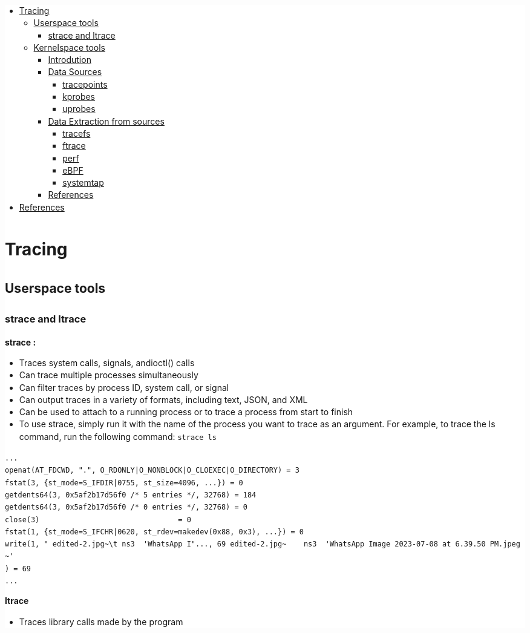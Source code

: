 - [Tracing](#tracing)
  - [Userspace tools](#userspace-tools)
    - [strace and ltrace](#strace-and-ltrace)
  - [Kernelspace tools](#kernelspace-tools)
    - [Introdution](#introdution)
    - [Data Sources](#data-sources)
      - [tracepoints](#tracepoints)
      - [kprobes](#kprobes)
      - [uprobes](#uprobes)
    - [Data Extraction from sources](#data-extraction-from-sources)
      - [tracefs](#tracefs)
      - [ftrace](#ftrace)
      - [perf](#perf)
      - [eBPF](#ebpf)
      - [systemtap](#systemtap)
    - [References](#references)
- [References](#references-1)

# Tracing

## Userspace tools

### strace and ltrace

**strace :**

- Traces system calls, signals, andioctl() calls
- Can trace multiple processes simultaneously
- Can filter traces by process ID, system call, or signal
- Can output traces in a variety of formats, including text, JSON, and XML
- Can be used to attach to a running process or to trace a process from start to finish
- To use strace, simply run it with the name of the process you want to trace as an argument. For example, to trace the ls command, run the following command: `strace ls`

```shell
...
openat(AT_FDCWD, ".", O_RDONLY|O_NONBLOCK|O_CLOEXEC|O_DIRECTORY) = 3
fstat(3, {st_mode=S_IFDIR|0755, st_size=4096, ...}) = 0
getdents64(3, 0x5af2b17d56f0 /* 5 entries */, 32768) = 184
getdents64(3, 0x5af2b17d56f0 /* 0 entries */, 32768) = 0
close(3)                                = 0
fstat(1, {st_mode=S_IFCHR|0620, st_rdev=makedev(0x88, 0x3), ...}) = 0
write(1, " edited-2.jpg~\t ns3  'WhatsApp I"..., 69 edited-2.jpg~	 ns3  'WhatsApp Image 2023-07-08 at 6.39.50 PM.jpeg~'
) = 69
...
```

**ltrace**

- Traces library calls made by the program
